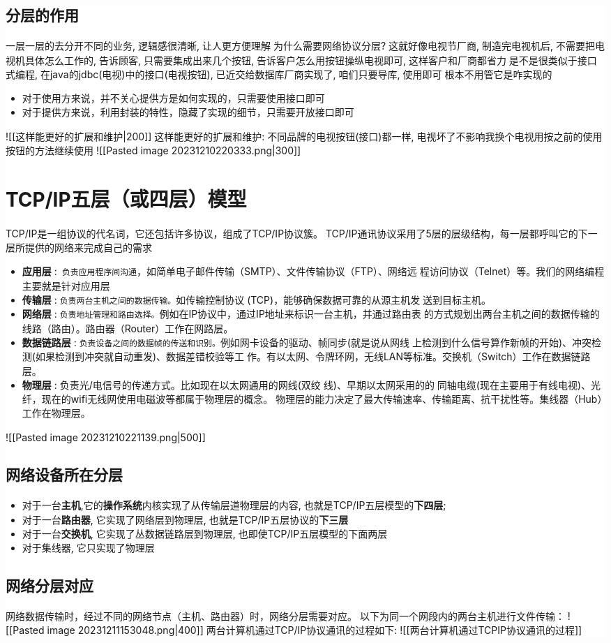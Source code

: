 ## 分层的作用
一层一层的去分开不同的业务, 逻辑感很清晰, 让人更方便理解
为什么需要网络协议分层?
这就好像电视节厂商, 制造完电视机后, 不需要把电视机具体怎么工作的, 告诉顾客, 只需要集成出来几个按钮, 告诉客户怎么用按钮操纵电视即可, 这样客户和厂商都省力
是不是很类似于接口式编程, 在java的jdbc(电视)中的接口(电视按钮), 已近交给数据库厂商实现了, 咱们只要导库, 使用即可 根本不用管它是咋实现的

- 对于使用方来说，并不关心提供方是如何实现的，只需要使用接口即可
- 对于提供方来说，利用封装的特性，隐藏了实现的细节，只需要开放接口即可

![[这样能更好的扩展和维护|200]]
这样能更好的扩展和维护: 不同品牌的电视按钮(接口)都一样, 电视坏了不影响我换个电视用按之前的使用按钮的方法继续使用
![[Pasted image 20231210220333.png|300]]


# TCP/IP五层（或四层）模型

TCP/IP是一组协议的代名词，它还包括许多协议，组成了TCP/IP协议簇。
TCP/IP通讯协议采用了5层的层级结构，每一层都呼叫它的下一层所提供的网络来完成自己的需求

- **应用层** :` 负责应用程序间沟通`，如简单电子邮件传输（SMTP）、文件传输协议（FTP）、网络远
程访问协议（Telnet）等。我们的网络编程主要就是针对应用层
- **传输层** : `负责两台主机之间的数据传输。`如传输控制协议 (TCP)，能够确保数据可靠的从源主机发
送到目标主机。
- **网络层** :  `负责地址管理和路由选择。`例如在IP协议中，通过IP地址来标识一台主机，并通过路由表
的方式规划出两台主机之间的数据传输的线路（路由）。路由器（Router）工作在网路层。
- **数据链路层** : `负责设备之间的数据帧的传送和识别。`例如网卡设备的驱动、帧同步(就是说从网线
上检测到什么信号算作新帧的开始)、冲突检测(如果检测到冲突就自动重发)、数据差错校验等工
作。有以太网、令牌环网，无线LAN等标准。交换机（Switch）工作在数据链路层。
- **物理层** :  负责光/电信号的传递方式。比如现在以太网通用的网线(双绞 线)、早期以太网采用的的
同轴电缆(现在主要用于有线电视)、光纤，现在的wifi无线网使用电磁波等都属于物理层的概念。
物理层的能力决定了最大传输速率、传输距离、抗干扰性等。集线器（Hub）工作在物理层。

![[Pasted image 20231210221139.png|500]]

## 网络设备所在分层

- 对于一台**主机**,它的**操作系统**内核实现了从传输层道物理层的内容, 也就是TCP/IP五层模型的**下四层**;
- 对于一台**路由器**, 它实现了网络层到物理层, 也就是TCP/IP五层协议的**下三层**
- 对于一台**交换机**, 它实现了丛数据链路层到物理层, 也即使TCP/IP五层模型的下面两层
- 对于集线器, 它只实现了物理层

## 网络分层对应
网络数据传输时，经过不同的网络节点（主机、路由器）时，网络分层需要对应。
以下为同一个网段内的两台主机进行文件传输：
![[Pasted image 20231211153048.png|400]]
两台计算机通过TCP/IP协议通讯的过程如下:
![[两台计算机通过TCPIP协议通讯的过程]]
